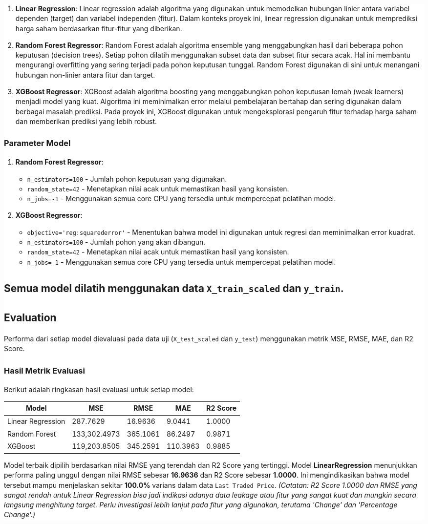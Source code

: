 1. **Linear Regression**:
   Linear regression adalah algoritma yang digunakan untuk memodelkan hubungan linier antara variabel dependen (target) dan variabel independen (fitur). Dalam konteks proyek ini, linear regression digunakan untuk memprediksi harga saham berdasarkan fitur-fitur yang diberikan.

2. **Random Forest Regressor**:
   Random Forest adalah algoritma ensemble yang menggabungkan hasil dari beberapa pohon keputusan (decision trees). Setiap pohon dilatih menggunakan subset data dan subset fitur secara acak. Hal ini membantu mengurangi overfitting yang sering terjadi pada pohon keputusan tunggal. Random Forest digunakan di sini untuk menangani hubungan non-linier antara fitur dan target.

3. **XGBoost Regressor**:
   XGBoost adalah algoritma boosting yang menggabungkan pohon keputusan lemah (weak learners) menjadi model yang kuat. Algoritma ini meminimalkan error melalui pembelajaran bertahap dan sering digunakan dalam berbagai masalah prediksi. Pada proyek ini, XGBoost digunakan untuk mengeksplorasi pengaruh fitur terhadap harga saham dan memberikan prediksi yang lebih robust.

### Parameter Model

1. **Random Forest Regressor**:
   - `n_estimators=100` - Jumlah pohon keputusan yang digunakan.
   - `random_state=42` - Menetapkan nilai acak untuk memastikan hasil yang konsisten.
   - `n_jobs=-1` - Menggunakan semua core CPU yang tersedia untuk mempercepat pelatihan model.

2. **XGBoost Regressor**:
   - `objective='reg:squarederror'` - Menentukan bahwa model ini digunakan untuk regresi dan meminimalkan error kuadrat.
   - `n_estimators=100` - Jumlah pohon yang akan dibangun.
   - `random_state=42` - Menetapkan nilai acak untuk memastikan hasil yang konsisten.
   - `n_jobs=-1` - Menggunakan semua core CPU yang tersedia untuk mempercepat pelatihan model.


Semua model dilatih menggunakan data `X_train_scaled` dan `y_train`.
---
## Evaluation

Performa dari setiap model dievaluasi pada data uji (`X_test_scaled` dan `y_test`) menggunakan metrik MSE, RMSE, MAE, dan R2 Score.

### Hasil Metrik Evaluasi
Berikut adalah ringkasan hasil evaluasi untuk setiap model:

| Model              | MSE           | RMSE      | MAE        | R2 Score |
|--------------------|---------------|-----------|------------|----------|
| Linear Regression  | 287.7629      | 16.9636   | 9.0441     | 1.0000   |
| Random Forest      | 133,302.4973  | 365.1061  | 86.2497    | 0.9871   |
| XGBoost            | 119,203.8505  | 345.2591  | 110.3963   | 0.9885   |

Model terbaik dipilih berdasarkan nilai RMSE yang terendah dan R2 Score yang tertinggi. Model **LinearRegression** menunjukkan performa paling unggul dengan nilai RMSE sebesar **16.9636** dan R2 Score sebesar **1.0000**. Ini mengindikasikan bahwa model tersebut mampu menjelaskan sekitar **100.0%** varians dalam data `Last Traded Price`. *(Catatan: R2 Score 1.0000 dan RMSE yang sangat rendah untuk Linear Regression bisa jadi indikasi adanya data leakage atau fitur yang sangat kuat dan mungkin secara langsung menghitung target. Perlu investigasi lebih lanjut pada fitur yang digunakan, terutama 'Change' dan 'Percentage Change'.)*
